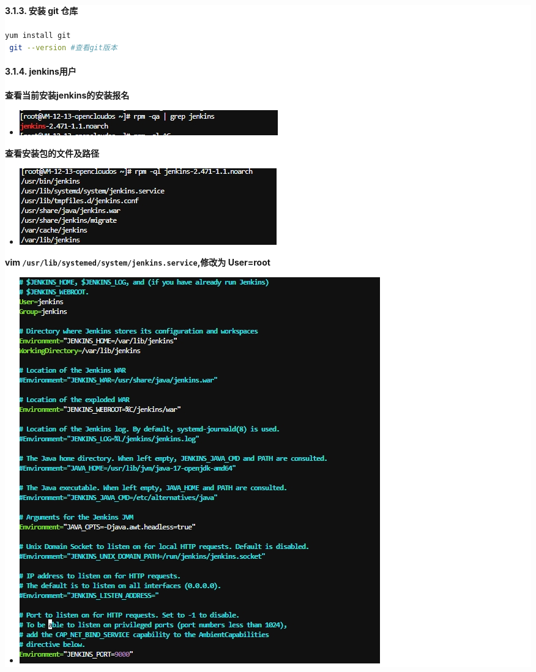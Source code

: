 
#### 3.1.3. 安装 git 仓库


```sh
yum install git
 git --version #查看git版本
```
#### 3.1.4. jenkins用户


**查看当前安装jenkins的安装报名**
 * ![eror](./imgs/cicd_27.png)

**查看安装包的文件及路径**
 * ![eror](./imgs/cicd_28.png)

**vim `/usr/lib/systemed/system/jenkins.service`,修改为 User=root**
 * ![eror](./imgs/cicd_29.png)
